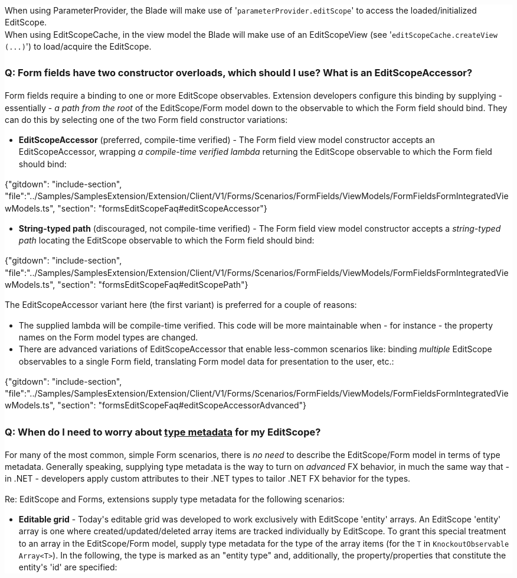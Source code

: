 When using ParameterProvider, the Blade will make use of '`parameterProvider.editScope`' to access the loaded/initialized EditScope.  
When using EditScopeCache, in the view model the Blade will make use of an EditScopeView (see '`editScopeCache.createView(...)`') to load/acquire the EditScope.  
  
  
### Q: Form fields have two constructor overloads, which should I use? What is an EditScopeAccessor?  

Form fields require a binding to one or more EditScope observables. Extension developers configure this binding by supplying - essentially - *a path from the root* of the EditScope/Form model down to the observable to which the Form field should bind. They can do this by selecting one of the two Form field constructor variations:  

* **EditScopeAccessor** (preferred, compile-time verified) - The Form field view model constructor accepts an EditScopeAccessor, wrapping *a compile-time verified lambda* returning the EditScope observable to which the Form field should bind:

{"gitdown": "include-section", "file":"../Samples/SamplesExtension/Extension/Client/V1/Forms/Scenarios/FormFields/ViewModels/FormFieldsFormIntegratedViewModels.ts", "section": "formsEditScopeFaq#editScopeAccessor"}

* **String-typed path** (discouraged, not compile-time verified) - The Form field view model constructor accepts a *string-typed path* locating the EditScope observable to which the Form field should bind:

{"gitdown": "include-section", "file":"../Samples/SamplesExtension/Extension/Client/V1/Forms/Scenarios/FormFields/ViewModels/FormFieldsFormIntegratedViewModels.ts", "section": "formsEditScopeFaq#editScopePath"}

The EditScopeAccessor variant here (the first variant) is preferred for a couple of reasons:  

* The supplied lambda will be compile-time verified. This code will be more maintainable when - for instance - the property names on the Form model types are changed.
* There are advanced variations of EditScopeAccessor that enable less-common scenarios like: binding *multiple* EditScope observables to a single Form field, translating Form model data for presentation to the user, etc.:

{"gitdown": "include-section", "file":"../Samples/SamplesExtension/Extension/Client/V1/Forms/Scenarios/FormFields/ViewModels/FormFieldsFormIntegratedViewModels.ts", "section": "formsEditScopeFaq#editScopeAccessorAdvanced"}  
  
  
### Q: When do I need to worry about [type metadata](portalfx-data-typemetadata.md) for my EditScope?  

For many of the most common, simple Form scenarios, there is *no need* to describe the EditScope/Form model in terms of type metadata. Generally speaking, supplying type metadata is the way to turn on *advanced* FX behavior, in much the same way that - in .NET - developers apply custom attributes to their .NET types to tailor .NET FX behavior for the types.  

Re: EditScope and Forms, extensions supply type metadata for the following scenarios:  

<a name="editable-grid"></a>
<a name="entity-type"></a>
* **Editable grid** - Today's editable grid was developed to work exclusively with EditScope 'entity' arrays. An EditScope 'entity' array is one where created/updated/deleted array items are tracked individually by EditScope. To grant this special treatment to an array in the EditScope/Form model, supply type metadata for the type of the array items (for the `T` in `KnockoutObservableArray<T>`). In the following, the type is marked as an "entity type" and, additionally, the property/properties that constitute the entity's 'id' are specified:  

